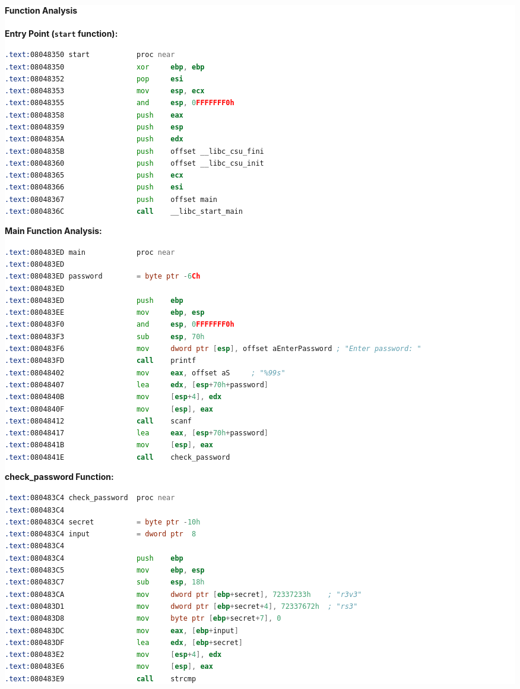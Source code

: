 #### Function Analysis

**Entry Point (`start` function):**
```asm
.text:08048350 start           proc near
.text:08048350                 xor     ebp, ebp
.text:08048352                 pop     esi
.text:08048353                 mov     esp, ecx
.text:08048355                 and     esp, 0FFFFFFF0h
.text:08048358                 push    eax
.text:08048359                 push    esp
.text:0804835A                 push    edx
.text:0804835B                 push    offset __libc_csu_fini
.text:08048360                 push    offset __libc_csu_init
.text:08048365                 push    ecx
.text:08048366                 push    esi
.text:08048367                 push    offset main
.text:0804836C                 call    __libc_start_main
```

**Main Function Analysis:**
```asm
.text:080483ED main            proc near
.text:080483ED
.text:080483ED password        = byte ptr -6Ch
.text:080483ED
.text:080483ED                 push    ebp
.text:080483EE                 mov     ebp, esp
.text:080483F0                 and     esp, 0FFFFFFF0h
.text:080483F3                 sub     esp, 70h
.text:080483F6                 mov     dword ptr [esp], offset aEnterPassword ; "Enter password: "
.text:080483FD                 call    printf
.text:08048402                 mov     eax, offset aS     ; "%99s"
.text:08048407                 lea     edx, [esp+70h+password]
.text:0804840B                 mov     [esp+4], edx
.text:0804840F                 mov     [esp], eax
.text:08048412                 call    scanf
.text:08048417                 lea     eax, [esp+70h+password]
.text:0804841B                 mov     [esp], eax
.text:0804841E                 call    check_password
```

**check_password Function:**
```asm
.text:080483C4 check_password  proc near
.text:080483C4
.text:080483C4 secret          = byte ptr -10h
.text:080483C4 input           = dword ptr  8
.text:080483C4
.text:080483C4                 push    ebp
.text:080483C5                 mov     ebp, esp
.text:080483C7                 sub     esp, 18h
.text:080483CA                 mov     dword ptr [ebp+secret], 72337233h    ; "r3v3"
.text:080483D1                 mov     dword ptr [ebp+secret+4], 72337672h  ; "rs3"
.text:080483D8                 mov     byte ptr [ebp+secret+7], 0
.text:080483DC                 mov     eax, [ebp+input]
.text:080483DF                 lea     edx, [ebp+secret]
.text:080483E2                 mov     [esp+4], edx
.text:080483E6                 mov     [esp], eax
.text:080483E9                 call    strcmp
```
